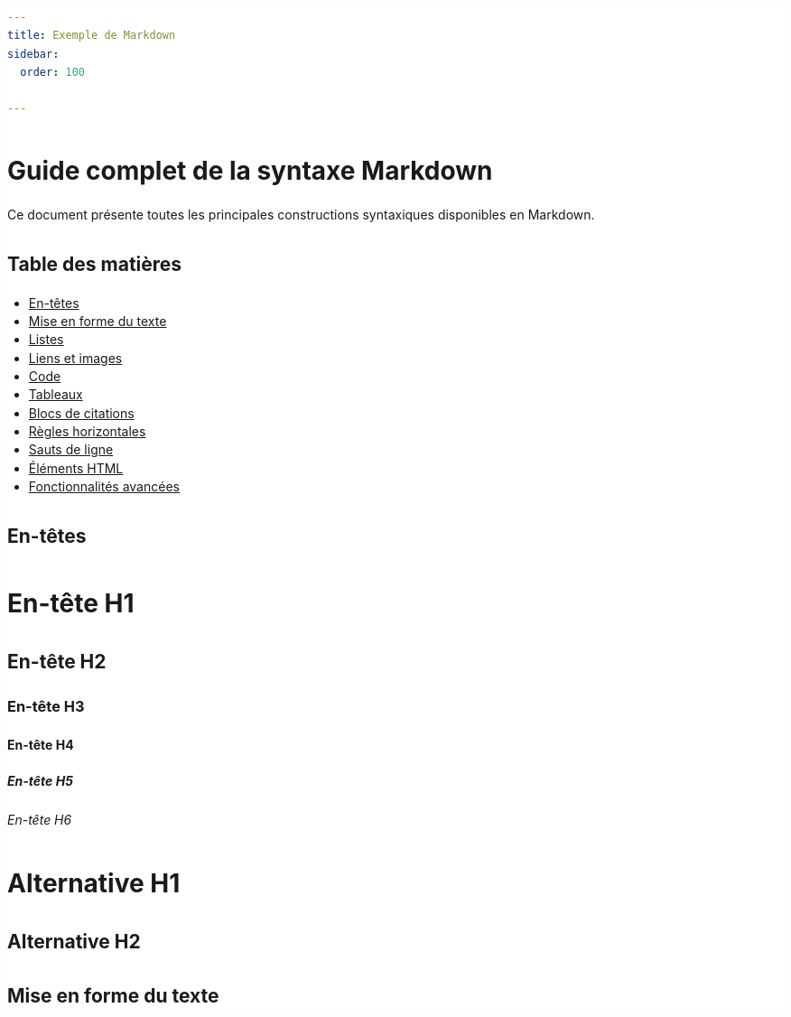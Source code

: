 ```yaml
---
title: Exemple de Markdown
sidebar:
  order: 100

---
```


# Guide complet de la syntaxe Markdown

Ce document présente toutes les principales constructions syntaxiques disponibles en Markdown.

## Table des matières

* [En-têtes](#headers)
* [Mise en forme du texte](#text-formatting)
* [Listes](#lists)
* [Liens et images](#links-and-images)
* [Code](#code)
* [Tableaux](#tables)
* [Blocs de citations](#blockquotes)
* [Règles horizontales](#horizontal-rules)
* [Sauts de ligne](#line-breaks)
* [Éléments HTML](#html-elements)
* [Fonctionnalités avancées](#advanced-features)

## En-têtes

# En-tête H1

## En-tête H2

### En-tête H3

#### En-tête H4

##### En-tête H5

###### En-tête H6

# Alternative H1

## Alternative H2

## Mise en forme du texte
